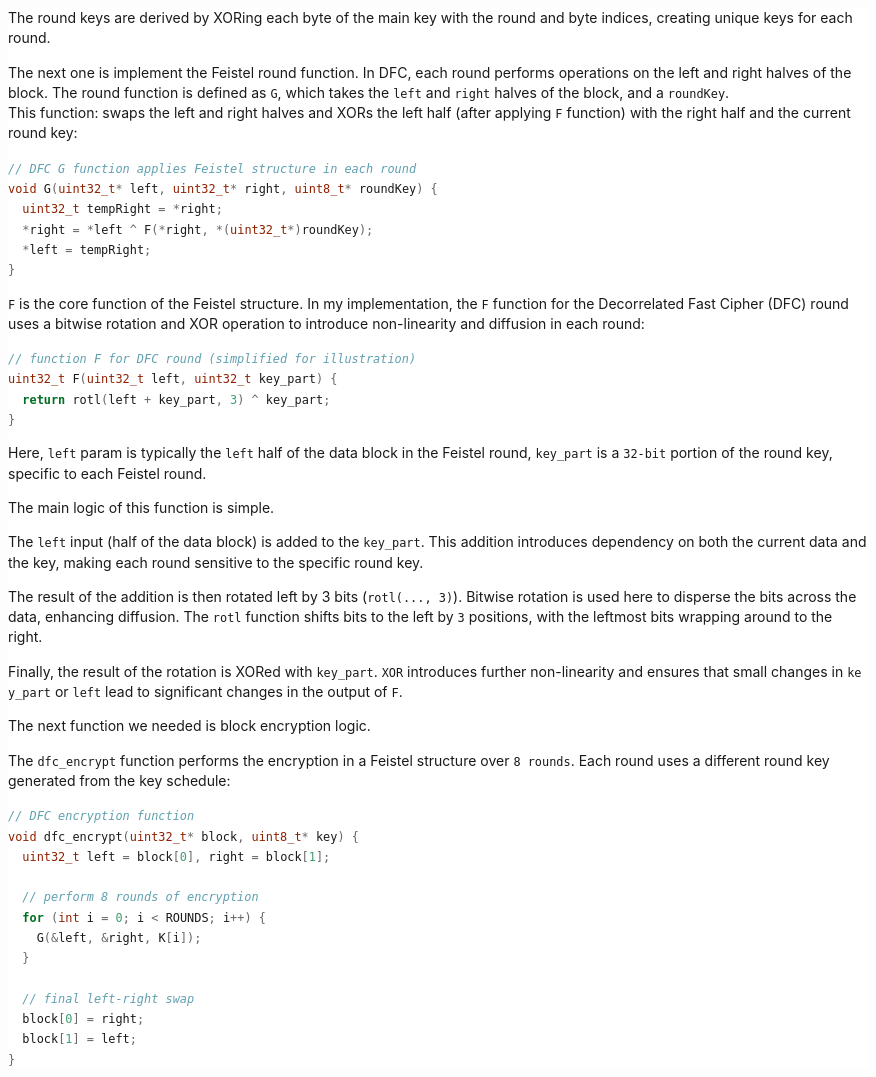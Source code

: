 The round keys are derived by XORing each byte of the main key with the round and byte indices, creating unique keys for each round.    

The next one is implement the Feistel round function. In DFC, each round performs operations on the left and right halves of the block. The round function is defined as `G`, which takes the `left` and `right` halves of the block, and a `roundKey`.     
This function: swaps the left and right halves and XORs the left half (after applying `F` function) with the right half and the current round key:      

```cpp
// DFC G function applies Feistel structure in each round
void G(uint32_t* left, uint32_t* right, uint8_t* roundKey) {
  uint32_t tempRight = *right;
  *right = *left ^ F(*right, *(uint32_t*)roundKey);
  *left = tempRight;
}
```

`F` is the core function of the Feistel structure. In my implementation, the `F` function for the Decorrelated Fast Cipher (DFC) round uses a bitwise rotation and XOR operation to introduce non-linearity and diffusion in each round:     

```cpp
// function F for DFC round (simplified for illustration)
uint32_t F(uint32_t left, uint32_t key_part) {
  return rotl(left + key_part, 3) ^ key_part;
}
```

Here, `left` param is typically the `left` half of the data block in the Feistel round, `key_part` is a `32-bit` portion of the round key, specific to each Feistel round.     

The main logic of this function is simple.     

The `left` input (half of the data block) is added to the `key_part`. This addition introduces dependency on both the current data and the key, making each round sensitive to the specific round key.      

The result of the addition is then rotated left by 3 bits (`rotl(..., 3)`). Bitwise rotation is used here to disperse the bits across the data, enhancing diffusion. The `rotl` function shifts bits to the left by `3` positions, with the leftmost bits wrapping around to the right.      

Finally, the result of the rotation is XORed with `key_part`. `XOR` introduces further non-linearity and ensures that small changes in `key_part` or `left` lead to significant changes in the output of `F`.     

The next function we needed is block encryption logic.

The `dfc_encrypt` function performs the encryption in a Feistel structure over `8 rounds`. Each round uses a different round key generated from the key schedule:       

```cpp
// DFC encryption function
void dfc_encrypt(uint32_t* block, uint8_t* key) {
  uint32_t left = block[0], right = block[1];

  // perform 8 rounds of encryption
  for (int i = 0; i < ROUNDS; i++) {
    G(&left, &right, K[i]);
  }

  // final left-right swap
  block[0] = right;
  block[1] = left;
}
```
